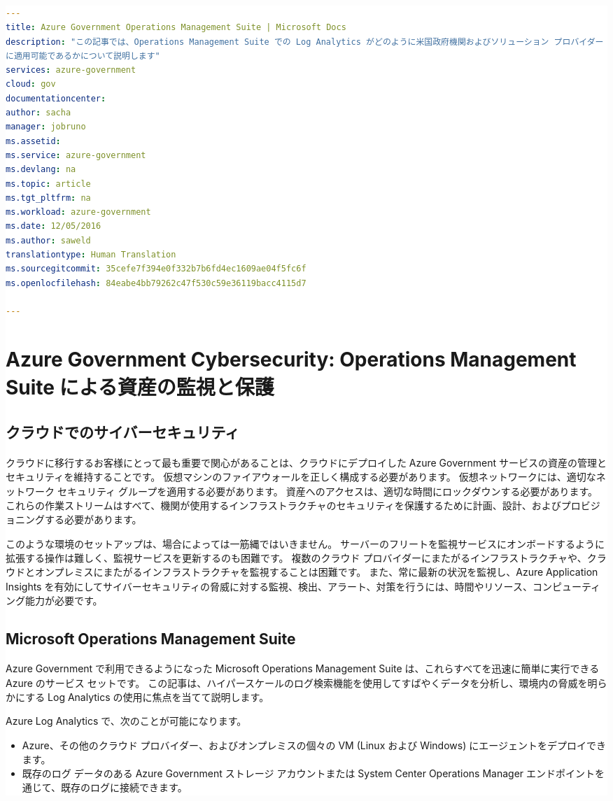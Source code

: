 ```yaml
---
title: Azure Government Operations Management Suite | Microsoft Docs
description: "この記事では、Operations Management Suite での Log Analytics がどのように米国政府機関およびソリューション プロバイダーに適用可能であるかについて説明します"
services: azure-government
cloud: gov
documentationcenter: 
author: sacha
manager: jobruno
ms.assetid: 
ms.service: azure-government
ms.devlang: na
ms.topic: article
ms.tgt_pltfrm: na
ms.workload: azure-government
ms.date: 12/05/2016
ms.author: saweld
translationtype: Human Translation
ms.sourcegitcommit: 35cefe7f394e0f332b7b6fd4ec1609ae04f5fc6f
ms.openlocfilehash: 84eabe4bb79262c47f530c59e36119bacc4115d7

---
```


# <a name="azure-government-cybersecurity-monitoring-and-securing-your-assets-with-operations-management-suite"></a>Azure Government Cybersecurity: Operations Management Suite による資産の監視と保護 

## <a name="cybersecurity-in-the-cloud"></a>クラウドでのサイバーセキュリティ
クラウドに移行するお客様にとって最も重要で関心があることは、クラウドにデプロイした Azure Government サービスの資産の管理とセキュリティを維持することです。 仮想マシンのファイアウォールを正しく構成する必要があります。 仮想ネットワークには、適切なネットワーク セキュリティ グループを適用する必要があります。 資産へのアクセスは、適切な時間にロックダウンする必要があります。 これらの作業ストリームはすべて、機関が使用するインフラストラクチャのセキュリティを保護するために計画、設計、およびプロビジョニングする必要があります。

このような環境のセットアップは、場合によっては一筋縄ではいきません。 サーバーのフリートを監視サービスにオンボードするように拡張する操作は難しく、監視サービスを更新するのも困難です。 複数のクラウド プロバイダーにまたがるインフラストラクチャや、クラウドとオンプレミスにまたがるインフラストラクチャを監視することは困難です。 また、常に最新の状況を監視し、Azure Application Insights を有効にしてサイバーセキュリティの脅威に対する監視、検出、アラート、対策を行うには、時間やリソース、コンピューティング能力が必要です。

## <a name="microsoft-operations-management-suite"></a>Microsoft Operations Management Suite
Azure Government で利用できるようになった Microsoft Operations Management Suite は、これらすべてを迅速に簡単に実行できる Azure のサービス セットです。 この記事は、ハイパースケールのログ検索機能を使用してすばやくデータを分析し、環境内の脅威を明らかにする Log Analytics の使用に焦点を当てて説明します。

Azure Log Analytics で、次のことが可能になります。

* Azure、その他のクラウド プロバイダー、およびオンプレミスの個々の VM (Linux および Windows) にエージェントをデプロイできます。
* 既存のログ データのある Azure Government ストレージ アカウントまたは System Center Operations Manager エンドポイントを通じて、既存のログに接続できます。

